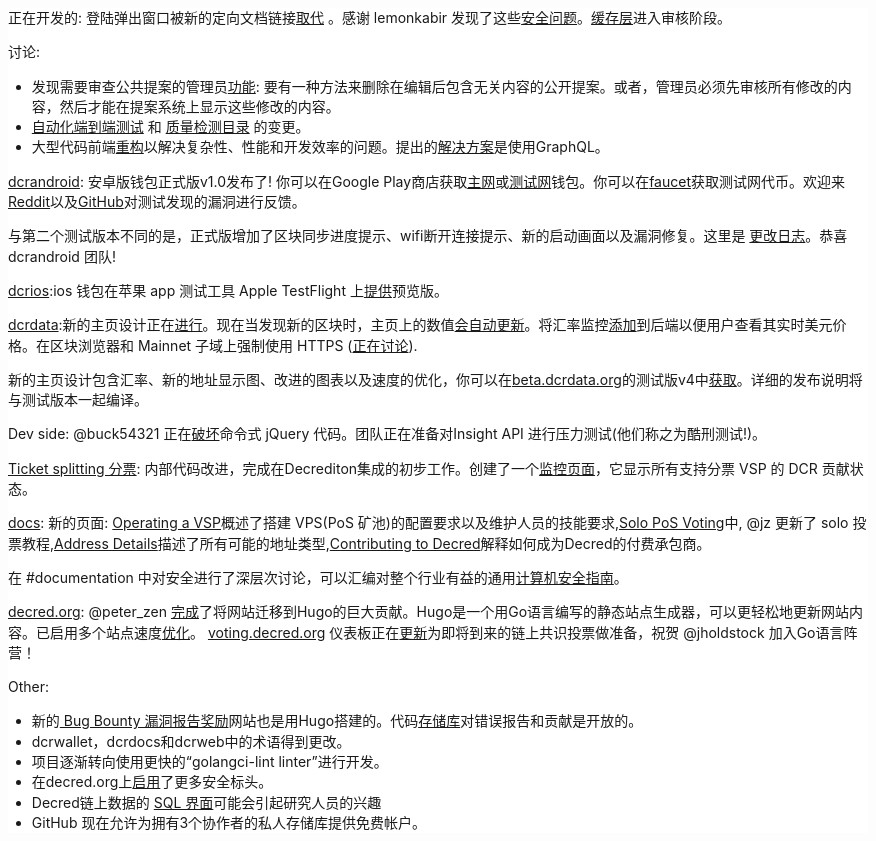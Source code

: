正在开发的: 登陆弹出窗口被新的定向文档链接[取代](https://github.com/decred/politeiagui/pull/986) 。感谢 lemonkabir 发现了这些[安全](https://github.com/decred/politeia/issues/647)[问题](https://github.com/decred/politeia/issues/650)。[缓存层](https://github.com/decred/politeia/pull/660)进入审核阶段。 

讨论:

* 发现需要审查公共提案的管理员[功能](https://github.com/decred/politeia/issues/662): 要有一种方法来删除在编辑后包含无关内容的公开提案。或者，管理员必须先审核所有修改的内容，然后才能在提案系统上显示这些修改的内容。
* [自动化端到端测试](https://github.com/decred/politeiagui/issues/976) 和 [质量检测目录](https://github.com/decred/politeiagui/issues/977) 的变更。
* 大型代码前端[重构](https://github.com/decred/politeiagui/issues/990)以解决复杂性、性能和开发效率的问题。提出的[解决方案](https://github.com/decred/politeiagui/issues/990#issuecomment-454535696)是使用GraphQL。

[dcrandroid](https://github.com/decred/dcrandroid): 安卓版钱包正式版v1.0发布了! 你可以在Google Play商店获取[主网](https://play.google.com/store/apps/details?id=com.decred.dcrandroid.mainnet)或[测试网](https://play.google.com/store/apps/details?id=com.decred.dcrandroid.testnet)钱包。你可以在[faucet](http://faucet.decred.org/)获取测试网代币。欢迎来[Reddit](https://www.reddit.com/r/decred/comments/am7j40/decred_wallet_for_android_v10_released/)以及[GitHub](http://github.com/decred/dcrandroid/issues)对测试发现的漏洞进行反馈。

与第二个测试版本不同的是，正式版增加了区块同步进度提示、wifi断开连接提示、新的启动画面以及漏洞修复。这里是 [更改日志](https://github.com/decred/dcrandroid/compare/v1.0.0-rc2...v1.0.0-rc3)。恭喜 dcrandroid 团队!

[dcrios](https://github.com/raedahgroup/dcrios):ios 钱包在苹果 app 测试工具 Apple TestFlight 上[提供](https://testflight.apple.com/join/dvq51tCh)预览版。

[dcrdata](https://github.com/decred/dcrdata):新的主页设计正在[进行](https://github.com/decred/dcrdata/pull/921)。现在当发现新的区块时，主页上的数值[会自动更新](https://github.com/decred/dcrdata/pull/961)。将汇率监控[添加](https://github.com/decred/dcrdata/pull/951)到后端以便用户查看其实时美元价格。在区块浏览器和 Mainnet 子域上强制使用 HTTPS ([正在讨论](https://matrix.to/#/!MgQoetFiyjrHAywokv:decred.org/$154818146313660CWvZy:decred.org)).

新的主页设计包含汇率、新的地址显示图、改进的图表以及速度的优化，你可以在[beta.dcrdata.org](https://beta.dcrdata.org/)的测试版v4中[获取](https://twitter.com/decredexplorer/status/1093182831487053825)。详细的发布说明将与测试版本一起编译。

Dev side: @buck54321 正在[破坏](https://github.com/decred/dcrdata/pull/915)命令式 jQuery 代码。团队正在准备对Insight API 进行压力测试(他们称之为酷刑测试!)。

[Ticket splitting 分票](https://github.com/matheusd/dcr-split-ticket-matcher): 内部代码改进，完成在Decrediton集成的初步工作。创建了一个[监控页面](https://mainnet-split-tickets.matheusd.com/)，它显示所有支持分票 VSP 的 DCR 贡献状态。

[docs](https://github.com/decred/dcrdocs): 新的页面: [Operating a VSP](https://docs.decred.org/advanced/operating-a-vsp/)概述了搭建 VPS(PoS 矿池)的配置要求以及维护人员的技能要求,[Solo PoS Voting](https://docs.decred.org/advanced/solo-proof-of-stake-voting/)中, @jz 更新了 solo 投票教程,[Address Details](https://docs.decred.org/advanced/address-details/)描述了所有可能的地址类型,[Contributing to Decred](https://docs.decred.org/contributing/contributing-to-decred/)解释如何成为Decred的付费承包商。

在 #documentation 中对安全进行了深层次讨论，可以汇编对整个行业有益的通用[计算机安全指南](https://github.com/xaur/decred-issues/issues/101)。

[decred.org](https://github.com/decred/dcrweb): @peter_zen [完成](https://github.com/decred/dcrweb/pull/491)了将网站迁移到Hugo的巨大贡献。Hugo是一个用Go语言编写的静态站点生成器，可以更轻松地更新网站内容。已启用多个站点速度[优化](https://github.com/decred/dcrweb/pull/513)。 [voting.decred.org](https://voting.decred.org/) 仪表板正在[更新](https://github.com/decred/hardforkdemo/commits/master)为即将到来的链上共识投票做准备，祝贺 @jholdstock 加入Go语言阵营！

Other:

* 新的[ Bug Bounty 漏洞报告奖励](https://bounty.decred.org/)网站也是用Hugo搭建的。代码[存储库](https://github.com/decred/dcrbounty)对错误报告和贡献是开放的。
* dcrwallet，dcrdocs和dcrweb中的术语得到更改。
* 项目逐渐转向使用更快的“golangci-lint linter”进行开发。
* 在decred.org上[启用](https://github.com/decred/dcrweb/pull/537)了更多安全标头。
* Decred链上数据的 [SQL 界面](https://www.reddit.com/r/decred/comments/agpkjv/sql_interface_to_live_onchain_decred_data/)可能会引起研究人员的兴趣
* GitHub 现在允许为拥有3个协作者的私人存储库提供免费帐户。
